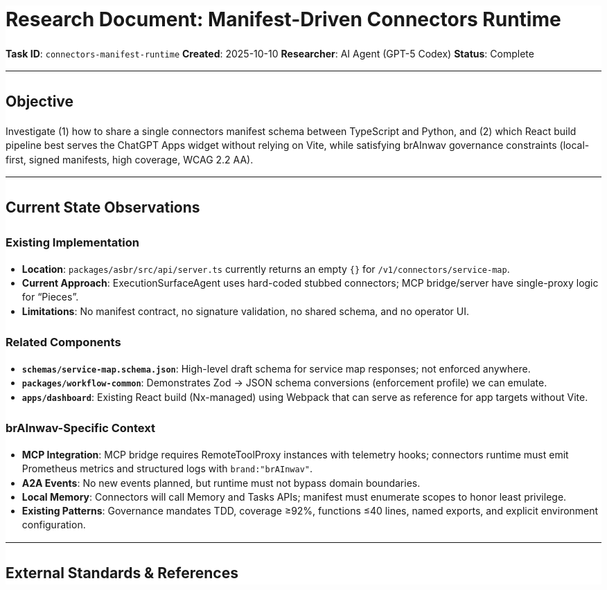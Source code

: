 # Research Document: Manifest-Driven Connectors Runtime

**Task ID**: `connectors-manifest-runtime`
**Created**: 2025-10-10
**Researcher**: AI Agent (GPT-5 Codex)
**Status**: Complete

---

## Objective

Investigate (1) how to share a single connectors manifest schema between TypeScript and Python, and (2) which React build pipeline best serves the ChatGPT Apps widget without relying on Vite, while satisfying brAInwav governance constraints (local-first, signed manifests, high coverage, WCAG 2.2 AA).

---

## Current State Observations

### Existing Implementation
- **Location**: `packages/asbr/src/api/server.ts` currently returns an empty `{}` for `/v1/connectors/service-map`.
- **Current Approach**: ExecutionSurfaceAgent uses hard-coded stubbed connectors; MCP bridge/server have single-proxy logic for “Pieces”.
- **Limitations**: No manifest contract, no signature validation, no shared schema, and no operator UI.

### Related Components
- **`schemas/service-map.schema.json`**: High-level draft schema for service map responses; not enforced anywhere.
- **`packages/workflow-common`**: Demonstrates Zod → JSON schema conversions (enforcement profile) we can emulate.
- **`apps/dashboard`**: Existing React build (Nx-managed) using Webpack that can serve as reference for app targets without Vite.

### brAInwav-Specific Context
- **MCP Integration**: MCP bridge requires RemoteToolProxy instances with telemetry hooks; connectors runtime must emit Prometheus metrics and structured logs with `brand:"brAInwav"`.
- **A2A Events**: No new events planned, but runtime must not bypass domain boundaries.
- **Local Memory**: Connectors will call Memory and Tasks APIs; manifest must enumerate scopes to honor least privilege.
- **Existing Patterns**: Governance mandates TDD, coverage ≥92%, functions ≤40 lines, named exports, and explicit environment configuration.

---

## External Standards & References
